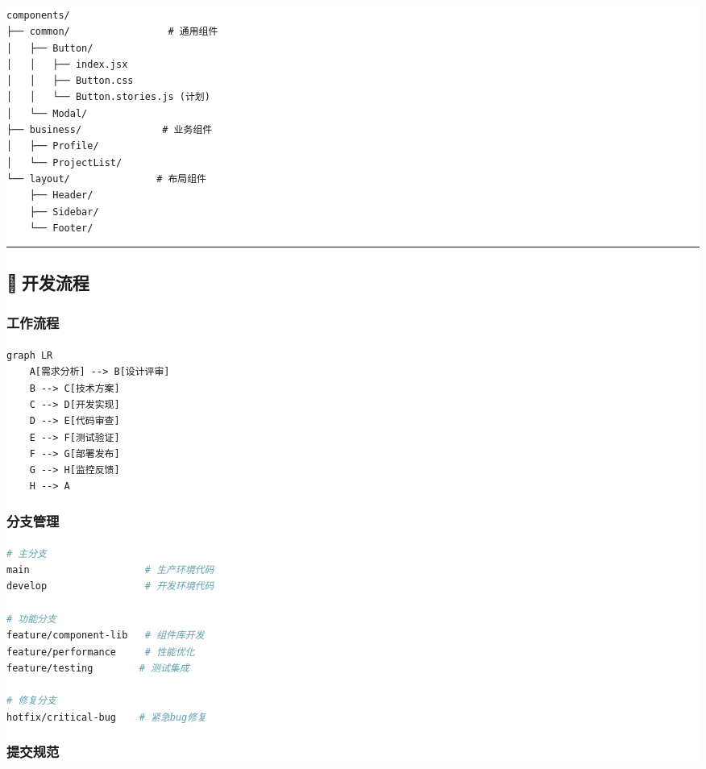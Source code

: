 ```
components/
├── common/                 # 通用组件
│   ├── Button/
│   │   ├── index.jsx
│   │   ├── Button.css
│   │   └── Button.stories.js (计划)
│   └── Modal/
├── business/              # 业务组件
│   ├── Profile/
│   └── ProjectList/
└── layout/               # 布局组件
    ├── Header/
    ├── Sidebar/
    └── Footer/
```

---

## 🔄 开发流程

### 工作流程

```mermaid
graph LR
    A[需求分析] --> B[设计评审]
    B --> C[技术方案]
    C --> D[开发实现]
    D --> E[代码审查]
    E --> F[测试验证]
    F --> G[部署发布]
    G --> H[监控反馈]
    H --> A
```

### 分支管理

```bash
# 主分支
main                    # 生产环境代码
develop                 # 开发环境代码

# 功能分支
feature/component-lib   # 组件库开发
feature/performance     # 性能优化
feature/testing        # 测试集成

# 修复分支
hotfix/critical-bug    # 紧急bug修复
```

### 提交规范
